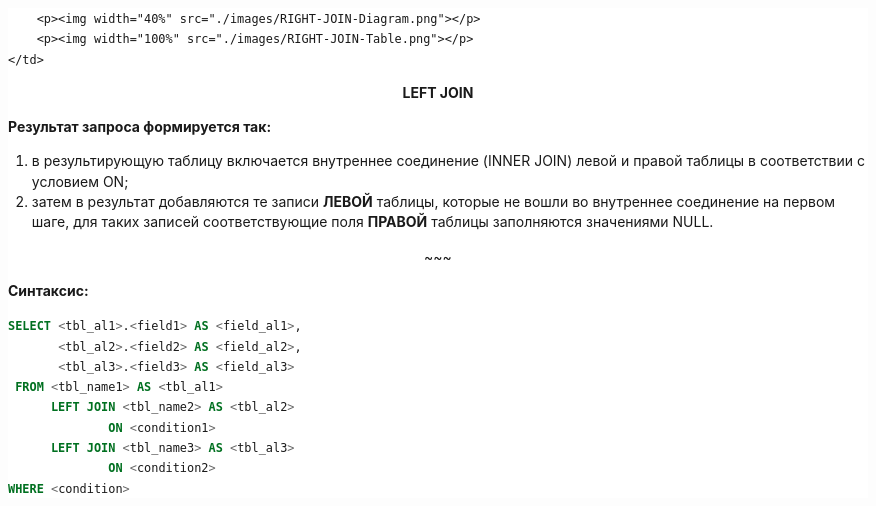         <p><img width="40%" src="./images/RIGHT-JOIN-Diagram.png"></p>
        <p><img width="100%" src="./images/RIGHT-JOIN-Table.png"></p>
    </td>
  </tr>
</table>

<p align="center"><b>LEFT JOIN</b></p>

__Результат запроса формируется так:__

1. в результирующую таблицу включается внутреннее соединение (INNER JOIN) левой
   и правой таблицы в соответствии с условием ON;
2. затем в результат добавляются те записи __ЛЕВОЙ__ таблицы, которые не вошли во
   внутреннее соединение на первом шаге, для таких записей соответствующие поля
   __ПРАВОЙ__ таблицы заполняются значениями NULL.

<p align="center">~~~</p>

__Синтаксис:__

```sql
SELECT <tbl_al1>.<field1> AS <field_al1>,
       <tbl_al2>.<field2> AS <field_al2>,
       <tbl_al3>.<field3> AS <field_al3>
 FROM <tbl_name1> AS <tbl_al1>
      LEFT JOIN <tbl_name2> AS <tbl_al2>
              ON <condition1>
      LEFT JOIN <tbl_name3> AS <tbl_al3>
              ON <condition2>
WHERE <condition>
```
